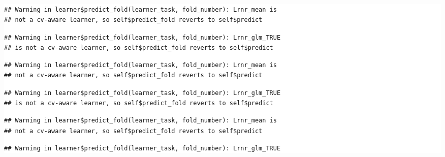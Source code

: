 ```
## Warning in learner$predict_fold(learner_task, fold_number): Lrnr_mean is
## not a cv-aware learner, so self$predict_fold reverts to self$predict
```

```
## Warning in learner$predict_fold(learner_task, fold_number): Lrnr_glm_TRUE
## is not a cv-aware learner, so self$predict_fold reverts to self$predict
```

```
## Warning in learner$predict_fold(learner_task, fold_number): Lrnr_mean is
## not a cv-aware learner, so self$predict_fold reverts to self$predict
```

```
## Warning in learner$predict_fold(learner_task, fold_number): Lrnr_glm_TRUE
## is not a cv-aware learner, so self$predict_fold reverts to self$predict
```

```
## Warning in learner$predict_fold(learner_task, fold_number): Lrnr_mean is
## not a cv-aware learner, so self$predict_fold reverts to self$predict
```

```
## Warning in learner$predict_fold(learner_task, fold_number): Lrnr_glm_TRUE
